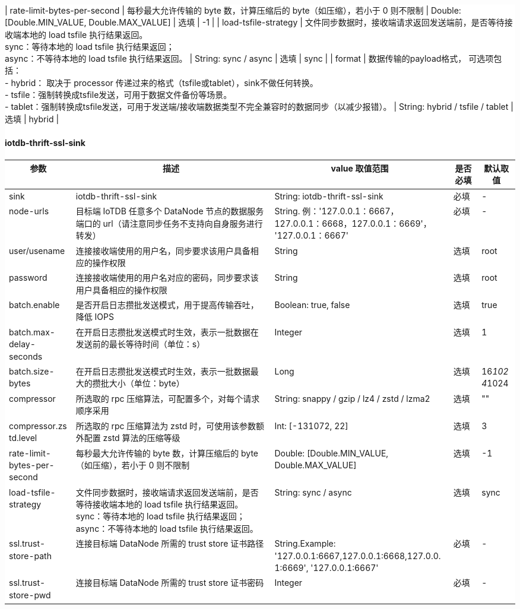 | rate-limit-bytes-per-second | 每秒最大允许传输的 byte 数，计算压缩后的 byte（如压缩），若小于 0 则不限制                                                                                                                                                 | Double:  [Double.MIN_VALUE, Double.MAX_VALUE]                              | 选填       | -1           |
| load-tsfile-strategy        | 文件同步数据时，接收端请求返回发送端前，是否等待接收端本地的 load tsfile 执行结果返回。<br>sync：等待本地的 load tsfile 执行结果返回；<br>async：不等待本地的 load tsfile 执行结果返回。                                                                     | String: sync / async                        | 选填      | sync     |
| format                      | 数据传输的payload格式， 可选项包括：<br>  - hybrid： 取决于 processor 传递过来的格式（tsfile或tablet），sink不做任何转换。<br> - tsfile：强制转换成tsfile发送，可用于数据文件备份等场景。<br> - tablet：强制转换成tsfile发送，可用于发送端/接收端数据类型不完全兼容时的数据同步（以减少报错）。 | String: hybrid / tsfile / tablet      | 选填    | hybrid |


#### iotdb-thrift-ssl-sink

| **参数**                      | **描述**                                                                                                                                                                                       | **value 取值范围**                                                                   | **是否必填** | **默认取值**     |
|-----------------------------|----------------------------------------------------------------------------------------------------------------------------------------------------------------------------------------------|----------------------------------------------------------------------------------| -------- | ------------ |
| sink                        | iotdb-thrift-ssl-sink                                                                                                                                                                        | String: iotdb-thrift-ssl-sink                                                    | 必填     | -            |
| node-urls                   | 目标端 IoTDB 任意多个 DataNode 节点的数据服务端口的 url（请注意同步任务不支持向自身服务进行转发）                                                                                                                                  | String. 例：'127.0.0.1：6667，127.0.0.1：6668，127.0.0.1：6669'， '127.0.0.1：6667'       | 必填     | -            |
| user/usename                | 连接接收端使用的用户名，同步要求该用户具备相应的操作权限                                                                                                                                                                 | String                                                                           | 选填     | root         |
| password                    | 连接接收端使用的用户名对应的密码，同步要求该用户具备相应的操作权限                                                                                                                                                            | String                                                                           | 选填     | root         |
| batch.enable                | 是否开启日志攒批发送模式，用于提高传输吞吐，降低 IOPS                                                                                                                                                                | Boolean: true, false                                                             | 选填     | true         |
| batch.max-delay-seconds     | 在开启日志攒批发送模式时生效，表示一批数据在发送前的最长等待时间（单位：s）                                                                                                                                                       | Integer                                                                          | 选填     | 1            |
| batch.size-bytes            | 在开启日志攒批发送模式时生效，表示一批数据最大的攒批大小（单位：byte）                                                                                                                                                        | Long                                                                             | 选填     | 16*1024*1024 |
| compressor                  | 所选取的 rpc 压缩算法，可配置多个，对每个请求顺序采用                                                                                                                                                                | String: snappy / gzip / lz4 / zstd / lzma2                                       | 选填     | ""           |
| compressor.zstd.level       | 所选取的 rpc 压缩算法为 zstd 时，可使用该参数额外配置 zstd 算法的压缩等级                                                                                                                                                | Int: [-131072, 22]                                                               | 选填     | 3            |
| rate-limit-bytes-per-second | 每秒最大允许传输的 byte 数，计算压缩后的 byte（如压缩），若小于 0 则不限制                                                                                                                                                 | Double:  [Double.MIN_VALUE, Double.MAX_VALUE]                                    | 选填     | -1           |
| load-tsfile-strategy        | 文件同步数据时，接收端请求返回发送端前，是否等待接收端本地的 load tsfile 执行结果返回。<br>sync：等待本地的 load tsfile 执行结果返回；<br>async：不等待本地的 load tsfile 执行结果返回。                                                                     | String: sync / async                        | 选填      | sync     |
| ssl.trust-store-path        | 连接目标端 DataNode 所需的 trust store 证书路径                                                                                                                                                          | String.Example: '127.0.0.1:6667,127.0.0.1:6668,127.0.0.1:6669', '127.0.0.1:6667' | 必填     | -            |
| ssl.trust-store-pwd         | 连接目标端 DataNode 所需的 trust store 证书密码                                                                                                                                                          | Integer                                                                          | 必填     | -            |